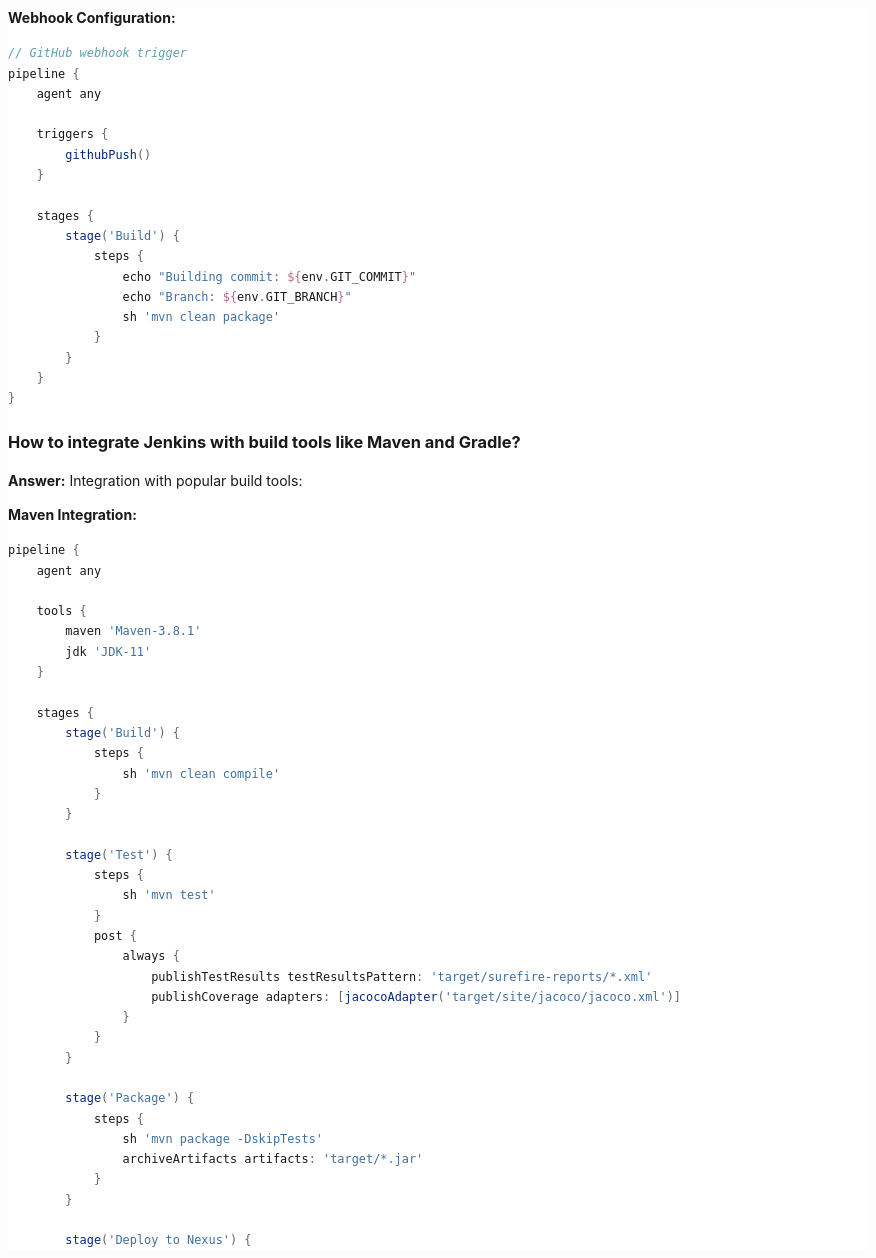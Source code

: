 **Webhook Configuration:**
```groovy
// GitHub webhook trigger
pipeline {
    agent any
    
    triggers {
        githubPush()
    }
    
    stages {
        stage('Build') {
            steps {
                echo "Building commit: ${env.GIT_COMMIT}"
                echo "Branch: ${env.GIT_BRANCH}"
                sh 'mvn clean package'
            }
        }
    }
}
```

### How to integrate Jenkins with build tools like Maven and Gradle?

**Answer:**
Integration with popular build tools:

**Maven Integration:**
```groovy
pipeline {
    agent any
    
    tools {
        maven 'Maven-3.8.1'
        jdk 'JDK-11'
    }
    
    stages {
        stage('Build') {
            steps {
                sh 'mvn clean compile'
            }
        }
        
        stage('Test') {
            steps {
                sh 'mvn test'
            }
            post {
                always {
                    publishTestResults testResultsPattern: 'target/surefire-reports/*.xml'
                    publishCoverage adapters: [jacocoAdapter('target/site/jacoco/jacoco.xml')]
                }
            }
        }
        
        stage('Package') {
            steps {
                sh 'mvn package -DskipTests'
                archiveArtifacts artifacts: 'target/*.jar'
            }
        }
        
        stage('Deploy to Nexus') {
```